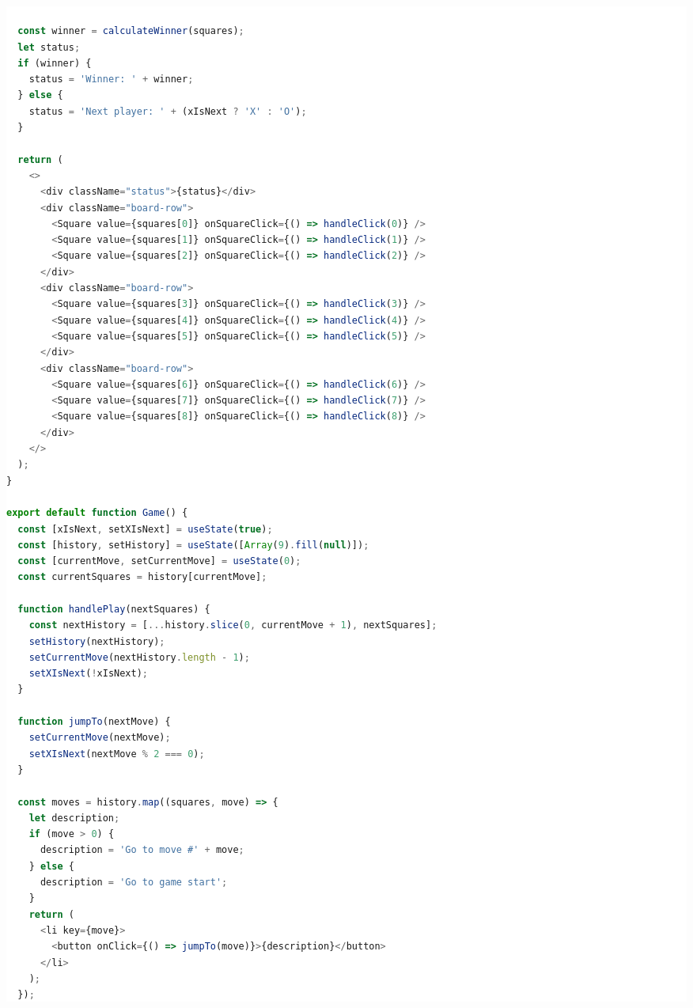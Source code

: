 ```js App.js

  const winner = calculateWinner(squares);
  let status;
  if (winner) {
    status = 'Winner: ' + winner;
  } else {
    status = 'Next player: ' + (xIsNext ? 'X' : 'O');
  }

  return (
    <>
      <div className="status">{status}</div>
      <div className="board-row">
        <Square value={squares[0]} onSquareClick={() => handleClick(0)} />
        <Square value={squares[1]} onSquareClick={() => handleClick(1)} />
        <Square value={squares[2]} onSquareClick={() => handleClick(2)} />
      </div>
      <div className="board-row">
        <Square value={squares[3]} onSquareClick={() => handleClick(3)} />
        <Square value={squares[4]} onSquareClick={() => handleClick(4)} />
        <Square value={squares[5]} onSquareClick={() => handleClick(5)} />
      </div>
      <div className="board-row">
        <Square value={squares[6]} onSquareClick={() => handleClick(6)} />
        <Square value={squares[7]} onSquareClick={() => handleClick(7)} />
        <Square value={squares[8]} onSquareClick={() => handleClick(8)} />
      </div>
    </>
  );
}

export default function Game() {
  const [xIsNext, setXIsNext] = useState(true);
  const [history, setHistory] = useState([Array(9).fill(null)]);
  const [currentMove, setCurrentMove] = useState(0);
  const currentSquares = history[currentMove];

  function handlePlay(nextSquares) {
    const nextHistory = [...history.slice(0, currentMove + 1), nextSquares];
    setHistory(nextHistory);
    setCurrentMove(nextHistory.length - 1);
    setXIsNext(!xIsNext);
  }

  function jumpTo(nextMove) {
    setCurrentMove(nextMove);
    setXIsNext(nextMove % 2 === 0);
  }

  const moves = history.map((squares, move) => {
    let description;
    if (move > 0) {
      description = 'Go to move #' + move;
    } else {
      description = 'Go to game start';
    }
    return (
      <li key={move}>
        <button onClick={() => jumpTo(move)}>{description}</button>
      </li>
    );
  });

```